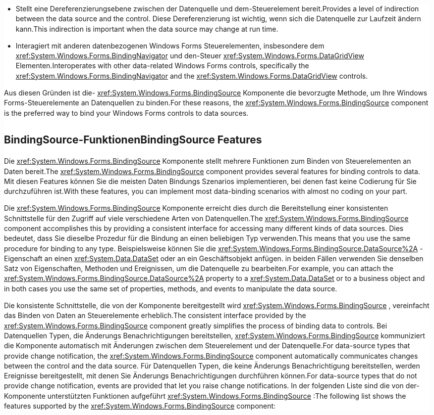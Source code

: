 - <span data-ttu-id="f73b9-109">Stellt eine Dereferenzierungsebene zwischen der Datenquelle und dem-Steuerelement bereit.</span><span class="sxs-lookup"><span data-stu-id="f73b9-109">Provides a level of indirection between the data source and the control.</span></span> <span data-ttu-id="f73b9-110">Diese Dereferenzierung ist wichtig, wenn sich die Datenquelle zur Laufzeit ändern kann.</span><span class="sxs-lookup"><span data-stu-id="f73b9-110">This indirection is important when the data source may change at run time.</span></span>  
  
- <span data-ttu-id="f73b9-111">Interagiert mit anderen datenbezogenen Windows Forms Steuerelementen, insbesondere dem <xref:System.Windows.Forms.BindingNavigator> und den-Steuer <xref:System.Windows.Forms.DataGridView> Elementen.</span><span class="sxs-lookup"><span data-stu-id="f73b9-111">Interoperates with other data-related Windows Forms controls, specifically the <xref:System.Windows.Forms.BindingNavigator> and the <xref:System.Windows.Forms.DataGridView> controls.</span></span>  
  
 <span data-ttu-id="f73b9-112">Aus diesen Gründen ist die- <xref:System.Windows.Forms.BindingSource> Komponente die bevorzugte Methode, um Ihre Windows Forms-Steuerelemente an Datenquellen zu binden.</span><span class="sxs-lookup"><span data-stu-id="f73b9-112">For these reasons, the <xref:System.Windows.Forms.BindingSource> component is the preferred way to bind your Windows Forms controls to data sources.</span></span>  
  
## <a name="bindingsource-features"></a><span data-ttu-id="f73b9-113">BindingSource-Funktionen</span><span class="sxs-lookup"><span data-stu-id="f73b9-113">BindingSource Features</span></span>  
 <span data-ttu-id="f73b9-114">Die <xref:System.Windows.Forms.BindingSource> Komponente stellt mehrere Funktionen zum Binden von Steuerelementen an Daten bereit.</span><span class="sxs-lookup"><span data-stu-id="f73b9-114">The <xref:System.Windows.Forms.BindingSource> component provides several features for binding controls to data.</span></span> <span data-ttu-id="f73b9-115">Mit diesen Features können Sie die meisten Daten Bindungs Szenarios implementieren, bei denen fast keine Codierung für Sie durchzuführen ist.</span><span class="sxs-lookup"><span data-stu-id="f73b9-115">With these features, you can implement most data-binding scenarios with almost no coding on your part.</span></span>  
  
 <span data-ttu-id="f73b9-116">Die <xref:System.Windows.Forms.BindingSource> Komponente erreicht dies durch die Bereitstellung einer konsistenten Schnittstelle für den Zugriff auf viele verschiedene Arten von Datenquellen.</span><span class="sxs-lookup"><span data-stu-id="f73b9-116">The <xref:System.Windows.Forms.BindingSource> component accomplishes this by providing a consistent interface for accessing many different kinds of data sources.</span></span> <span data-ttu-id="f73b9-117">Dies bedeutet, dass Sie dieselbe Prozedur für die Bindung an einen beliebigen Typ verwenden.</span><span class="sxs-lookup"><span data-stu-id="f73b9-117">This means that you use the same procedure for binding to any type.</span></span> <span data-ttu-id="f73b9-118">Beispielsweise können Sie die <xref:System.Windows.Forms.BindingSource.DataSource%2A> -Eigenschaft an einen <xref:System.Data.DataSet> oder an ein Geschäftsobjekt anfügen. in beiden Fällen verwenden Sie denselben Satz von Eigenschaften, Methoden und Ereignissen, um die Datenquelle zu bearbeiten.</span><span class="sxs-lookup"><span data-stu-id="f73b9-118">For example, you can attach the <xref:System.Windows.Forms.BindingSource.DataSource%2A> property to a <xref:System.Data.DataSet> or to a business object and in both cases you use the same set of properties, methods, and events to manipulate the data source.</span></span>  
  
 <span data-ttu-id="f73b9-119">Die konsistente Schnittstelle, die von der Komponente bereitgestellt wird <xref:System.Windows.Forms.BindingSource> , vereinfacht das Binden von Daten an Steuerelemente erheblich.</span><span class="sxs-lookup"><span data-stu-id="f73b9-119">The consistent interface provided by the <xref:System.Windows.Forms.BindingSource> component greatly simplifies the process of binding data to controls.</span></span> <span data-ttu-id="f73b9-120">Bei Datenquellen Typen, die Änderungs Benachrichtigungen bereitstellen, <xref:System.Windows.Forms.BindingSource> kommuniziert die Komponente automatisch mit Änderungen zwischen dem Steuerelement und der Datenquelle.</span><span class="sxs-lookup"><span data-stu-id="f73b9-120">For data-source types that provide change notification, the <xref:System.Windows.Forms.BindingSource> component automatically communicates changes between the control and the data source.</span></span> <span data-ttu-id="f73b9-121">Für Datenquellen Typen, die keine Änderungs Benachrichtigung bereitstellen, werden Ereignisse bereitgestellt, mit denen Sie Änderungs Benachrichtigungen durchführen können.</span><span class="sxs-lookup"><span data-stu-id="f73b9-121">For data-source types that do not provide change notification, events are provided that let you raise change notifications.</span></span> <span data-ttu-id="f73b9-122">In der folgenden Liste sind die von der-Komponente unterstützten Funktionen aufgeführt <xref:System.Windows.Forms.BindingSource> :</span><span class="sxs-lookup"><span data-stu-id="f73b9-122">The following list shows the features supported by the <xref:System.Windows.Forms.BindingSource> component:</span></span>  
  